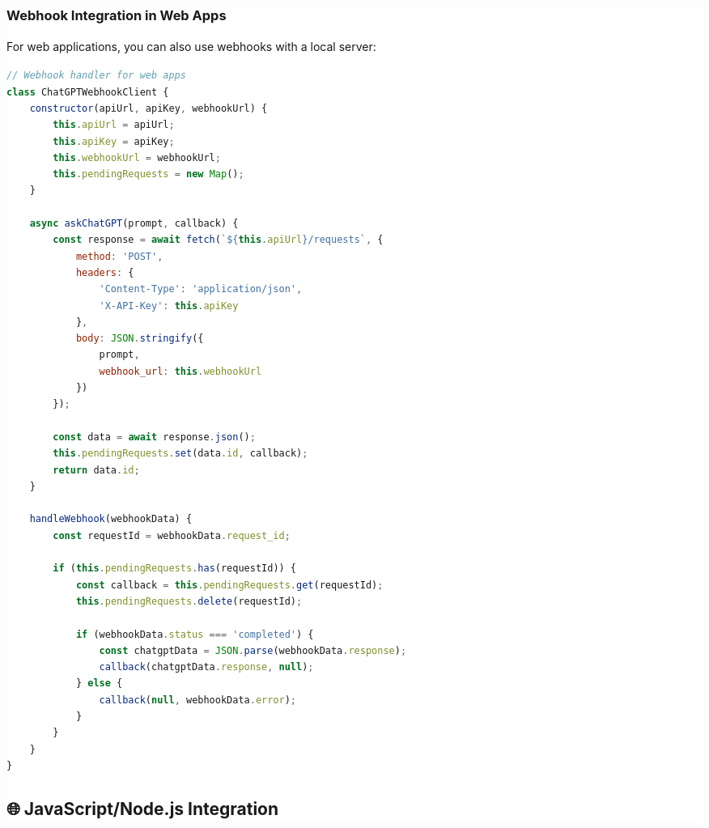 ### Webhook Integration in Web Apps

For web applications, you can also use webhooks with a local server:

```javascript
// Webhook handler for web apps
class ChatGPTWebhookClient {
    constructor(apiUrl, apiKey, webhookUrl) {
        this.apiUrl = apiUrl;
        this.apiKey = apiKey;
        this.webhookUrl = webhookUrl;
        this.pendingRequests = new Map();
    }
    
    async askChatGPT(prompt, callback) {
        const response = await fetch(`${this.apiUrl}/requests`, {
            method: 'POST',
            headers: {
                'Content-Type': 'application/json',
                'X-API-Key': this.apiKey
            },
            body: JSON.stringify({
                prompt,
                webhook_url: this.webhookUrl
            })
        });
        
        const data = await response.json();
        this.pendingRequests.set(data.id, callback);
        return data.id;
    }
    
    handleWebhook(webhookData) {
        const requestId = webhookData.request_id;
        
        if (this.pendingRequests.has(requestId)) {
            const callback = this.pendingRequests.get(requestId);
            this.pendingRequests.delete(requestId);
            
            if (webhookData.status === 'completed') {
                const chatgptData = JSON.parse(webhookData.response);
                callback(chatgptData.response, null);
            } else {
                callback(null, webhookData.error);
            }
        }
    }
}
```

## 🌐 JavaScript/Node.js Integration
